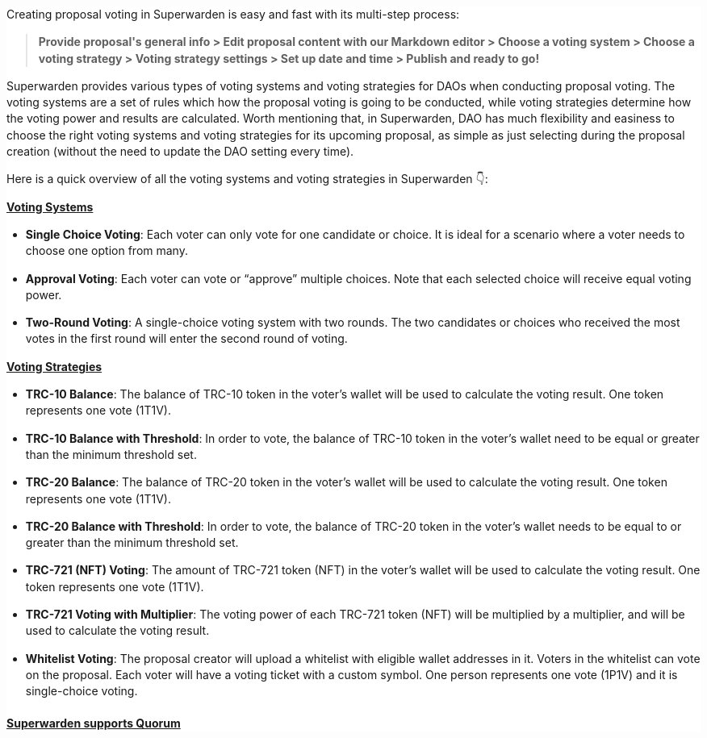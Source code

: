 Creating proposal voting in Superwarden is easy and fast with its multi-step process:

> **Provide proposal's general info \> Edit proposal content with our Markdown editor \> Choose a voting system \> Choose a voting strategy \>  Voting strategy settings \> Set up date and time \> Publish and ready to go!**

Superwarden provides various types of voting systems and voting strategies for DAOs when conducting proposal voting. The voting systems are a set of rules which how the proposal voting is going to be conducted, while voting strategies determine how the voting power and results are calculated. Worth mentioning that, in Superwarden, DAO has much flexibility and easiness to choose the right voting systems and voting strategies for its upcoming proposal, as simple as just selecting during the proposal creation (without the need to update the DAO setting every time). 

Here is a quick overview of all the voting systems and voting strategies in Superwarden 👇:

**<u>Voting Systems</u>**

* **Single Choice Voting**: Each voter can only vote for one candidate or choice. It is ideal for a scenario where a voter needs to choose one option from many.

* **Approval Voting**: Each voter can vote or “approve” multiple choices. Note that each selected choice will receive equal voting power.

* **Two-Round Voting**: A single-choice voting system with two rounds. The two candidates or choices who received the most votes in the first round will enter the second round of voting.

**<u>Voting Strategies</u>**

* **TRC-10 Balance**: The balance of TRC-10 token in the voter’s wallet will be used to calculate the voting result. One token represents one vote (1T1V).

* **TRC-10 Balance with Threshold**: In order to vote, the balance of TRC-10 token in the voter’s wallet need to be equal or greater than the minimum threshold set. 

* **TRC-20 Balance**: The balance of TRC-20 token in the voter’s wallet will be used to calculate the voting result. One token represents one vote (1T1V).

* **TRC-20 Balance with Threshold**: In order to vote, the balance of TRC-20 token in the voter’s wallet needs to be equal to or greater than the minimum threshold set. 

* **TRC-721 (NFT) Voting**: The amount of TRC-721 token (NFT) in the voter’s wallet will be used to calculate the voting result. One token represents one vote (1T1V).

* **TRC-721 Voting with Multiplier**: The voting power of each TRC-721 token (NFT) will be multiplied by a multiplier, and will be used to calculate the voting result.

* **Whitelist Voting**: The proposal creator will upload a whitelist with eligible wallet addresses in it. Voters in the whitelist can vote on the proposal. Each voter will have a voting ticket with a custom symbol. One person represents one vote (1P1V) and it is single-choice voting.

####  <u>Superwarden supports Quorum</u>

